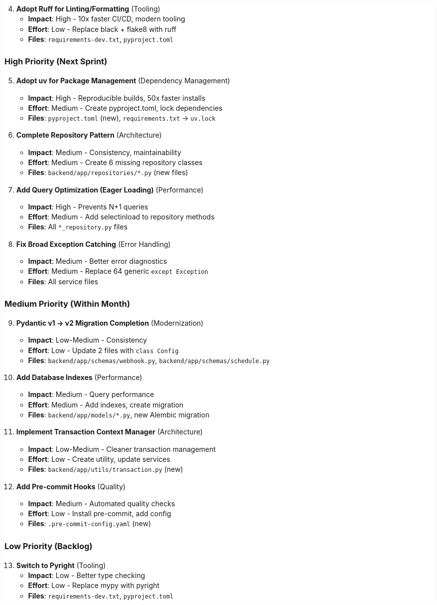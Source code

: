 4. **Adopt Ruff for Linting/Formatting** (Tooling)
   - **Impact**: High - 10x faster CI/CD, modern tooling
   - **Effort**: Low - Replace black + flake8 with ruff
   - **Files**: `requirements-dev.txt`, `pyproject.toml`

### High Priority (Next Sprint)

5. **Adopt uv for Package Management** (Dependency Management)
   - **Impact**: High - Reproducible builds, 50x faster installs
   - **Effort**: Medium - Create pyproject.toml, lock dependencies
   - **Files**: `pyproject.toml` (new), `requirements.txt` → `uv.lock`

6. **Complete Repository Pattern** (Architecture)
   - **Impact**: Medium - Consistency, maintainability
   - **Effort**: Medium - Create 6 missing repository classes
   - **Files**: `backend/app/repositories/*.py` (new files)

7. **Add Query Optimization (Eager Loading)** (Performance)
   - **Impact**: High - Prevents N+1 queries
   - **Effort**: Medium - Add selectinload to repository methods
   - **Files**: All `*_repository.py` files

8. **Fix Broad Exception Catching** (Error Handling)
   - **Impact**: Medium - Better error diagnostics
   - **Effort**: Medium - Replace 64 generic `except Exception`
   - **Files**: All service files

### Medium Priority (Within Month)

9. **Pydantic v1 → v2 Migration Completion** (Modernization)
   - **Impact**: Low-Medium - Consistency
   - **Effort**: Low - Update 2 files with `class Config`
   - **Files**: `backend/app/schemas/webhook.py`, `backend/app/schemas/schedule.py`

10. **Add Database Indexes** (Performance)
    - **Impact**: Medium - Query performance
    - **Effort**: Medium - Add indexes, create migration
    - **Files**: `backend/app/models/*.py`, new Alembic migration

11. **Implement Transaction Context Manager** (Architecture)
    - **Impact**: Low-Medium - Cleaner transaction management
    - **Effort**: Low - Create utility, update services
    - **Files**: `backend/app/utils/transaction.py` (new)

12. **Add Pre-commit Hooks** (Quality)
    - **Impact**: Medium - Automated quality checks
    - **Effort**: Low - Install pre-commit, add config
    - **Files**: `.pre-commit-config.yaml` (new)

### Low Priority (Backlog)

13. **Switch to Pyright** (Tooling)
    - **Impact**: Low - Better type checking
    - **Effort**: Low - Replace mypy with pyright
    - **Files**: `requirements-dev.txt`, `pyproject.toml`
